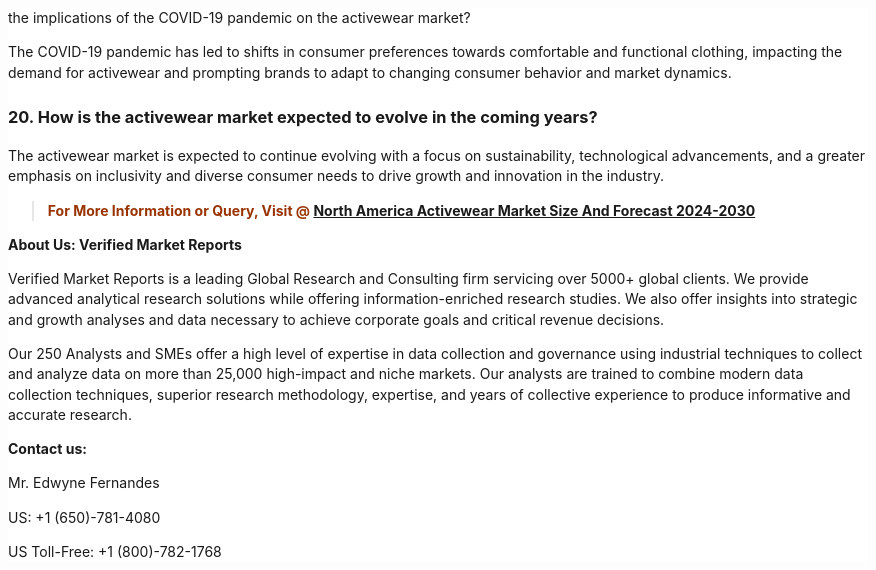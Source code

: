 the implications of the COVID-19 pandemic on the activewear market?</div><div></h3><p>The COVID-19 pandemic has led to shifts in consumer preferences towards comfortable and functional clothing, impacting the demand for activewear and prompting brands to adapt to changing consumer behavior and market dynamics.</p><h3>20. How is the activewear market expected to evolve in the coming years?</div><div></h3><p>The activewear market is expected to continue evolving with a focus on sustainability, technological advancements, and a greater emphasis on inclusivity and diverse consumer needs to drive growth and innovation in the industry.</p></body></html></p><blockquote><p><span style="color: #993300;"><strong>For More Information or Query, Visit @ <a href="https://www.verifiedmarketreports.com/product/activewear-market-size-and-forecast/">North America Activewear Market Size And Forecast 2024-2030</a></strong></span></p></blockquote><p><strong>About Us: Verified Market Reports</strong></p><p>Verified Market Reports is a leading Global Research and Consulting firm servicing over 5000+ global clients. We provide advanced analytical research solutions while offering information-enriched research studies. We also offer insights into strategic and growth analyses and data necessary to achieve corporate goals and critical revenue decisions.</p><p>Our 250 Analysts and SMEs offer a high level of expertise in data collection and governance using industrial techniques to collect and analyze data on more than 25,000 high-impact and niche markets. Our analysts are trained to combine modern data collection techniques, superior research methodology, expertise, and years of collective experience to produce informative and accurate research.</p><p><strong>Contact us:</strong></p><p>Mr. Edwyne Fernandes</p><p>US: +1 (650)-781-4080</p><p>US Toll-Free: +1 (800)-782-1768</p>
